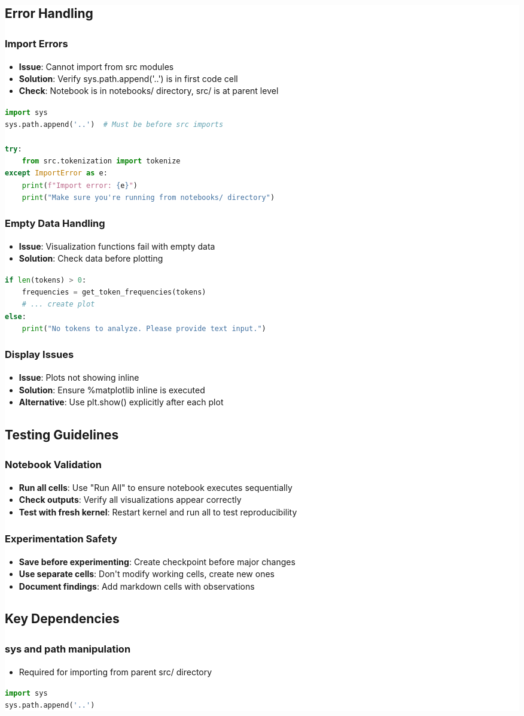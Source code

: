 ## Error Handling

### Import Errors
- **Issue**: Cannot import from src modules
- **Solution**: Verify sys.path.append('..') is in first code cell
- **Check**: Notebook is in notebooks/ directory, src/ is at parent level
```python
import sys
sys.path.append('..')  # Must be before src imports

try:
    from src.tokenization import tokenize
except ImportError as e:
    print(f"Import error: {e}")
    print("Make sure you're running from notebooks/ directory")
```

### Empty Data Handling
- **Issue**: Visualization functions fail with empty data
- **Solution**: Check data before plotting
```python
if len(tokens) > 0:
    frequencies = get_token_frequencies(tokens)
    # ... create plot
else:
    print("No tokens to analyze. Please provide text input.")
```

### Display Issues
- **Issue**: Plots not showing inline
- **Solution**: Ensure %matplotlib inline is executed
- **Alternative**: Use plt.show() explicitly after each plot

## Testing Guidelines

### Notebook Validation
- **Run all cells**: Use "Run All" to ensure notebook executes sequentially
- **Check outputs**: Verify all visualizations appear correctly
- **Test with fresh kernel**: Restart kernel and run all to test reproducibility

### Experimentation Safety
- **Save before experimenting**: Create checkpoint before major changes
- **Use separate cells**: Don't modify working cells, create new ones
- **Document findings**: Add markdown cells with observations

## Key Dependencies

### sys and path manipulation
- Required for importing from parent src/ directory
```python
import sys
sys.path.append('..')
```
